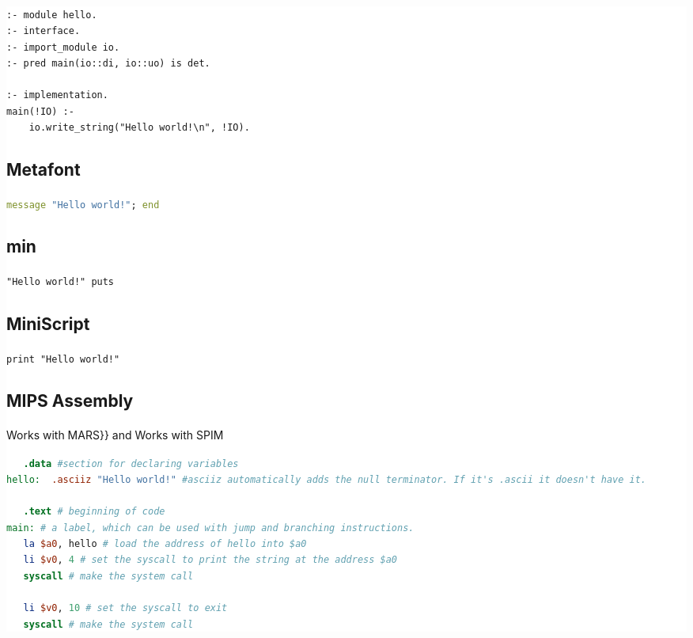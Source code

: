 ```mecury
:- module hello.
:- interface.
:- import_module io.
:- pred main(io::di, io::uo) is det.

:- implementation.
main(!IO) :-
    io.write_string("Hello world!\n", !IO).
```



## Metafont


```metafont
message "Hello world!"; end
```



## min


```min
"Hello world!" puts
```



## MiniScript


```MiniScript
print "Hello world!"
```



## MIPS Assembly

Works with MARS}} and Works with SPIM

```mips
   .data #section for declaring variables
hello:  .asciiz "Hello world!" #asciiz automatically adds the null terminator. If it's .ascii it doesn't have it.

   .text # beginning of code
main: # a label, which can be used with jump and branching instructions.
   la $a0, hello # load the address of hello into $a0
   li $v0, 4 # set the syscall to print the string at the address $a0
   syscall # make the system call

   li $v0, 10 # set the syscall to exit
   syscall # make the system call
```
